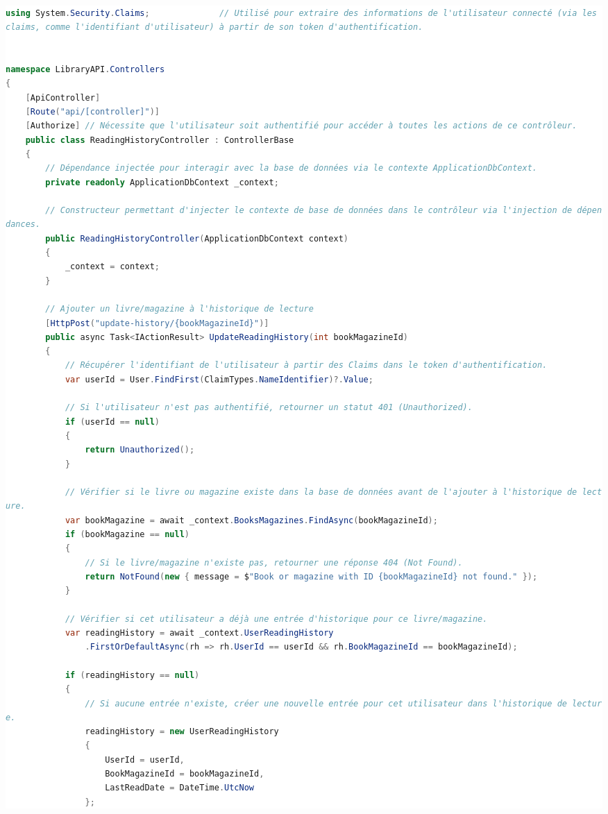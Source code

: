 ```csharp
using System.Security.Claims;              // Utilisé pour extraire des informations de l'utilisateur connecté (via les claims, comme l'identifiant d'utilisateur) à partir de son token d'authentification.


namespace LibraryAPI.Controllers
{
    [ApiController]
    [Route("api/[controller]")]
    [Authorize] // Nécessite que l'utilisateur soit authentifié pour accéder à toutes les actions de ce contrôleur.
    public class ReadingHistoryController : ControllerBase
    {
        // Dépendance injectée pour interagir avec la base de données via le contexte ApplicationDbContext.
        private readonly ApplicationDbContext _context;

        // Constructeur permettant d'injecter le contexte de base de données dans le contrôleur via l'injection de dépendances.
        public ReadingHistoryController(ApplicationDbContext context)
        {
            _context = context;
        }

        // Ajouter un livre/magazine à l'historique de lecture
        [HttpPost("update-history/{bookMagazineId}")]
        public async Task<IActionResult> UpdateReadingHistory(int bookMagazineId)
        {
            // Récupérer l'identifiant de l'utilisateur à partir des Claims dans le token d'authentification.
            var userId = User.FindFirst(ClaimTypes.NameIdentifier)?.Value;
            
            // Si l'utilisateur n'est pas authentifié, retourner un statut 401 (Unauthorized).
            if (userId == null)
            {
                return Unauthorized();
            }

            // Vérifier si le livre ou magazine existe dans la base de données avant de l'ajouter à l'historique de lecture.
            var bookMagazine = await _context.BooksMagazines.FindAsync(bookMagazineId);
            if (bookMagazine == null)
            {
                // Si le livre/magazine n'existe pas, retourner une réponse 404 (Not Found).
                return NotFound(new { message = $"Book or magazine with ID {bookMagazineId} not found." });
            }

            // Vérifier si cet utilisateur a déjà une entrée d'historique pour ce livre/magazine.
            var readingHistory = await _context.UserReadingHistory
                .FirstOrDefaultAsync(rh => rh.UserId == userId && rh.BookMagazineId == bookMagazineId);

            if (readingHistory == null)
            {
                // Si aucune entrée n'existe, créer une nouvelle entrée pour cet utilisateur dans l'historique de lecture.
                readingHistory = new UserReadingHistory
                {
                    UserId = userId,
                    BookMagazineId = bookMagazineId,
                    LastReadDate = DateTime.UtcNow
                };
```